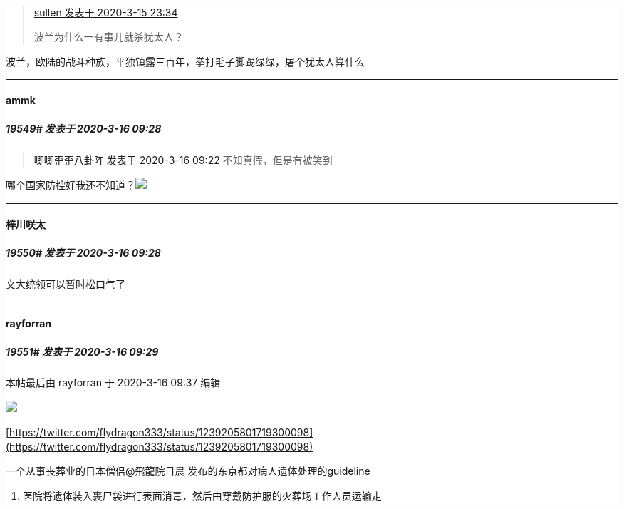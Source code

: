 

<blockquote><a href="httphttps://bbs.saraba1st.com/2b/forum.php?mod=redirect&amp;goto=findpost&amp;pid=46750047&amp;ptid=1918099" target="_blank">sullen 发表于 2020-3-15 23:34</a>

波兰为什么一有事儿就杀犹太人？</blockquote>
波兰，欧陆的战斗种族，平独镇露三百年，拳打毛子脚踢绿绿，屠个犹太人算什么







-----

####  ammk  
##### 19549#       发表于 2020-3-16 09:28



<blockquote><a href="httphttps://bbs.saraba1st.com/2b/forum.php?mod=redirect&amp;goto=findpost&amp;pid=46753337&amp;ptid=1918099" target="_blank">唧唧歪歪八卦阵 发表于 2020-3-16 09:22</a>
不知真假，但是有被笑到</blockquote>
哪个国家防控好我还不知道？<img src="https://static.saraba1st.com/image/smiley/face2017/046.png" referrerpolicy="no-referrer">







-----

####  梓川咲太  
##### 19550#       发表于 2020-3-16 09:28




文大统领可以暂时松口气了







-----

####  rayforran  
##### 19551#       发表于 2020-3-16 09:29



 本帖最后由 rayforran 于 2020-3-16 09:37 编辑 

<img src="http://n.sinaimg.cn/edu/c090d6b3/20200316/ETKLGlvUYAA04T3.jpg" referrerpolicy="no-referrer">

[https://twitter.com/flydragon333/status/1239205801719300098](https://twitter.com/flydragon333/status/1239205801719300098)


一个从事丧葬业的日本僧侣@飛龍院日晨 发布的东京都对病人遗体处理的guideline


1. 医院将遗体装入裹尸袋进行表面消毒，然后由穿戴防护服的火葬场工作人员运输走
